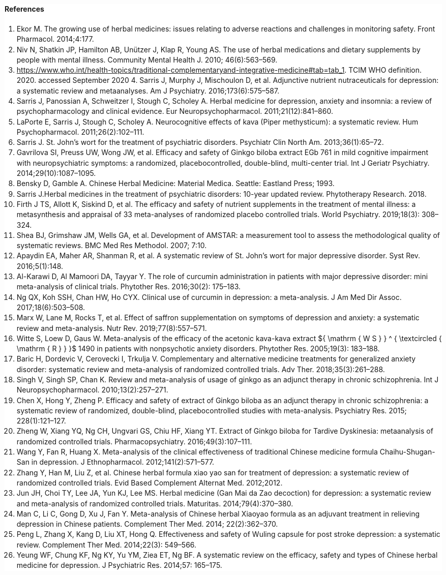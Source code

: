 #### References

1. Ekor M. The growing use of herbal medicines: issues relating to adverse reactions and challenges in monitoring safety. Front Pharmacol. 2014;4:177.   
2. Niv N, Shatkin JP, Hamilton AB, Unützer J, Klap R, Young AS. The use of herbal medications and dietary supplements by people with mental illness. Community Mental Health J. 2010; 46(6):563–569.   
3. https://www.who.int/health-topics/traditional-complementaryand-integrative-medicine#tab=tab_1. TCIM WHO definition. 2020. accessed September 2020 4. Sarris J, Murphy J, Mischoulon D, et al. Adjunctive nutrient nutraceuticals for depression: a systematic review and metaanalyses. Am J Psychiatry. 2016;173(6):575–587.   
5. Sarris J, Panossian A, Schweitzer I, Stough C, Scholey A. Herbal medicine for depression, anxiety and insomnia: a review of psychopharmacology and clinical evidence. Eur Neuropsychopharmacol. 2011;21(12):841–860.   
6. LaPorte E, Sarris J, Stough C, Scholey A. Neurocognitive effects of kava (Piper methysticum): a systematic review. Hum Psychopharmacol. 2011;26(2):102–111.   
7. Sarris J. St. John’s wort for the treatment of psychiatric disorders. Psychiatr Clin North Am. 2013;36(1):65–72.   
8. Gavrilova SI, Preuss UW, Wong JW, et al. Efficacy and safety of Ginkgo biloba extract EGb 761 in mild cognitive impairment with neuropsychiatric symptoms: a randomized, placebocontrolled, double-blind, multi-center trial. Int J Geriatr Psychiatry. 2014;29(10):1087–1095.   
9. Bensky D, Gamble A. Chinese Herbal Medicine: Material Medica. Seattle: Eastland Press; 1993.   
10. Sarris J.Herbal medicines in the treatment of psychiatric disorders: 10-year updated review. Phytotherapy Research. 2018.   
11. Firth J TS, Allott K, Siskind D, et al. The efficacy and safety of nutrient supplements in the treatment of mental illness: a metasynthesis and appraisal of 33 meta-analyses of randomized placebo controlled trials. World Psychiatry. 2019;18(3): 308–324.   
12. Shea BJ, Grimshaw JM, Wells GA, et al. Development of AMSTAR: a measurement tool to assess the methodological quality of systematic reviews. BMC Med Res Methodol. 2007; 7:10.   
13. Apaydin EA, Maher AR, Shanman R, et al. A systematic review of St. John’s wort for major depressive disorder. Syst Rev. 2016;5(1):148.   
14. Al-Karawi D, Al Mamoori DA, Tayyar Y. The role of curcumin administration in patients with major depressive disorder: mini meta-analysis of clinical trials. Phytother Res. 2016;30(2): 175–183.   
15. Ng QX, Koh SSH, Chan HW, Ho CYX. Clinical use of curcumin in depression: a meta-analysis. J Am Med Dir Assoc. 2017;18(6):503–508.   
16. Marx W, Lane M, Rocks T, et al. Effect of saffron supplementation on symptoms of depression and anxiety: a systematic review and meta-analysis. Nutr Rev. 2019;77(8):557–571.   
17. Witte S, Loew D, Gaus W. Meta-analysis of the efficacy of the acetonic kava-kava extract ${ \mathrm { W S } } ^ { \textcircled { \mathrm { R } } }$ 1490 in patients with nonpsychotic anxiety disorders. Phytother Res. 2005;19(3): 183–188.   
18. Baric H, Dordevic V, Cerovecki I, Trkulja V. Complementary and alternative medicine treatments for generalized anxiety disorder: systematic review and meta-analysis of randomized controlled trials. Adv Ther. 2018;35(3):261–288.   
19. Singh V, Singh SP, Chan K. Review and meta-analysis of usage of ginkgo as an adjunct therapy in chronic schizophrenia. Int J Neuropsychopharmacol. 2010;13(2):257–271.   
20. Chen X, Hong Y, Zheng P. Efficacy and safety of extract of Ginkgo biloba as an adjunct therapy in chronic schizophrenia: a systematic review of randomized, double-blind, placebocontrolled studies with meta-analysis. Psychiatry Res. 2015; 228(1):121–127.   
21. Zheng W, Xiang YQ, Ng CH, Ungvari GS, Chiu HF, Xiang YT. Extract of Ginkgo biloba for Tardive Dyskinesia: metaanalysis of randomized controlled trials. Pharmacopsychiatry. 2016;49(3):107–111.   
22. Wang Y, Fan R, Huang X. Meta-analysis of the clinical effectiveness of traditional Chinese medicine formula Chaihu-Shugan-San in depression. J Ethnopharmacol. 2012;141(2):571–577.   
23. Zhang Y, Han M, Liu Z, et al. Chinese herbal formula xiao yao san for treatment of depression: a systematic review of randomized controlled trials. Evid Based Complement Alternat Med. 2012;2012.   
24. Jun JH, Choi TY, Lee JA, Yun KJ, Lee MS. Herbal medicine (Gan Mai da Zao decoction) for depression: a systematic review and meta-analysis of randomized controlled trials. Maturitas. 2014;79(4):370–380.   
25. Man C, Li C, Gong D, Xu J, Fan Y. Meta-analysis of Chinese herbal Xiaoyao formula as an adjuvant treatment in relieving depression in Chinese patients. Complement Ther Med. 2014; 22(2):362–370.   
26. Peng L, Zhang X, Kang D, Liu XT, Hong Q. Effectiveness and safety of Wuling capsule for post stroke depression: a systematic review. Complement Ther Med. 2014;22(3): 549–566.   
27. Yeung WF, Chung KF, Ng KY, Yu YM, Ziea ET, Ng BF. A systematic review on the efficacy, safety and types of Chinese herbal medicine for depression. J Psychiatric Res. 2014;57: 165–175.   